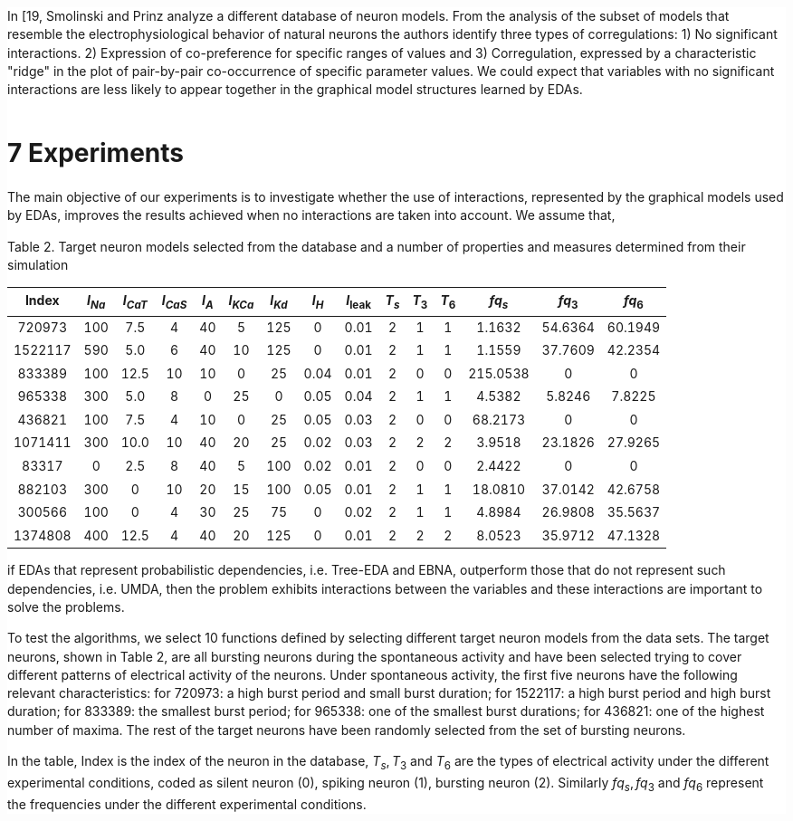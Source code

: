 In [19, Smolinski and Prinz analyze a different database of neuron models. From the analysis of the subset of models that resemble the electrophysiological behavior of natural neurons the authors identify three types of corregulations: 1) No significant interactions. 2) Expression of co-preference for specific ranges of values and 3) Corregulation, expressed by a characteristic "ridge" in the plot of pair-by-pair co-occurrence of specific parameter values. We could expect that variables with no significant interactions are less likely to appear together in the graphical model structures learned by EDAs.

# 7 Experiments 

The main objective of our experiments is to investigate whether the use of interactions, represented by the graphical models used by EDAs, improves the results achieved when no interactions are taken into account. We assume that,

Table 2. Target neuron models selected from the database and a number of properties and measures determined from their simulation

| Index | $I_{N a}$ | $I_{C a T}$ | $I_{C a S}$ | $I_{A}$ | $I_{K C a}$ | $I_{K d}$ | $I_{H}$ | $I_{\text {leak }}$ | $T_{s}$ | $T_{3}$ | $T_{6}$ | $f q_{s}$ | $f q_{3}$ | $f q_{6}$ |
| :--: | :--: | :--: | :--: | :--: | :--: | :--: | :--: | :--: | :--: | :--: | :--: | :--: | :--: | :--: |
| 720973 | 100 | 7.5 | 4 | 40 | 5 | 125 | 0 | 0.01 | 2 | 1 | 1 | 1.1632 | 54.6364 | 60.1949 |
| 1522117 | 590 | 5.0 | 6 | 40 | 10 | 125 | 0 | 0.01 | 2 | 1 | 1 | 1.1559 | 37.7609 | 42.2354 |
| 833389 | 100 | 12.5 | 10 | 10 | 0 | 25 | 0.04 | 0.01 | 2 | 0 | 0 | 215.0538 | 0 | 0 |
| 965338 | 300 | 5.0 | 8 | 0 | 25 | 0 | 0.05 | 0.04 | 2 | 1 | 1 | 4.5382 | 5.8246 | 7.8225 |
| 436821 | 100 | 7.5 | 4 | 10 | 0 | 25 | 0.05 | 0.03 | 2 | 0 | 0 | 68.2173 | 0 | 0 |
| 1071411 | 300 | 10.0 | 10 | 40 | 20 | 25 | 0.02 | 0.03 | 2 | 2 | 2 | 3.9518 | 23.1826 | 27.9265 |
| 83317 | 0 | 2.5 | 8 | 40 | 5 | 100 | 0.02 | 0.01 | 2 | 0 | 0 | 2.4422 | 0 | 0 |
| 882103 | 300 | 0 | 10 | 20 | 15 | 100 | 0.05 | 0.01 | 2 | 1 | 1 | 18.0810 | 37.0142 | 42.6758 |
| 300566 | 100 | 0 | 4 | 30 | 25 | 75 | 0 | 0.02 | 2 | 1 | 1 | 4.8984 | 26.9808 | 35.5637 |
| 1374808 | 400 | 12.5 | 4 | 40 | 20 | 125 | 0 | 0.01 | 2 | 2 | 2 | 8.0523 | 35.9712 | 47.1328 |

if EDAs that represent probabilistic dependencies, i.e. Tree-EDA and EBNA, outperform those that do not represent such dependencies, i.e. UMDA, then the problem exhibits interactions between the variables and these interactions are important to solve the problems.

To test the algorithms, we select 10 functions defined by selecting different target neuron models from the data sets. The target neurons, shown in Table 2, are all bursting neurons during the spontaneous activity and have been selected trying to cover different patterns of electrical activity of the neurons. Under spontaneous activity, the first five neurons have the following relevant characteristics: for 720973: a high burst period and small burst duration; for 1522117: a high burst period and high burst duration; for 833389: the smallest burst period; for 965338: one of the smallest burst durations; for 436821: one of the highest number of maxima. The rest of the target neurons have been randomly selected from the set of bursting neurons.

In the table, Index is the index of the neuron in the database, $T_{s}, T_{3}$ and $T_{6}$ are the types of electrical activity under the different experimental conditions, coded as silent neuron (0), spiking neuron (1), bursting neuron (2). Similarly $f q_{s}, f q_{3}$ and $f q_{6}$ represent the frequencies under the different experimental conditions.
